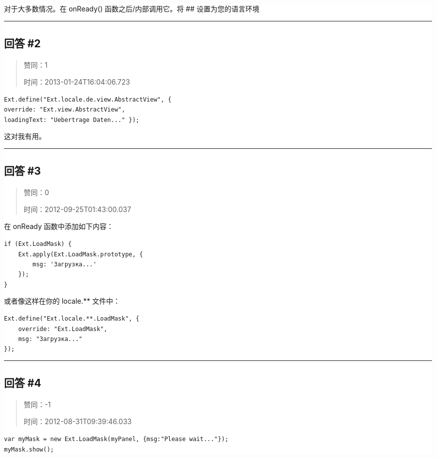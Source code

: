 对于大多数情况。在 onReady() 函数之后/内部调用它。将 ## 设置为您的语言环境

* * *

## 回答 #2

> 赞同：1
> 
> 时间：2013-01-24T16:04:06.723

```
Ext.define("Ext.locale.de.view.AbstractView", {
override: "Ext.view.AbstractView",
loadingText: "Uebertrage Daten..." }); 
```

这对我有用。

* * *

## 回答 #3

> 赞同：0
> 
> 时间：2012-09-25T01:43:00.037

在 onReady 函数中添加如下内容：

```
if (Ext.LoadMask) {
    Ext.apply(Ext.LoadMask.prototype, {
        msg: 'Загрузка...'
    });
} 
```

或者像这样在你的 locale.** 文件中：

```
Ext.define("Ext.locale.**.LoadMask", {
    override: "Ext.LoadMask",
    msg: "Загрузка..."
}); 
```

* * *

## 回答 #4

> 赞同：-1
> 
> 时间：2012-08-31T09:39:46.033

```
var myMask = new Ext.LoadMask(myPanel, {msg:"Please wait..."});
myMask.show(); 
```
